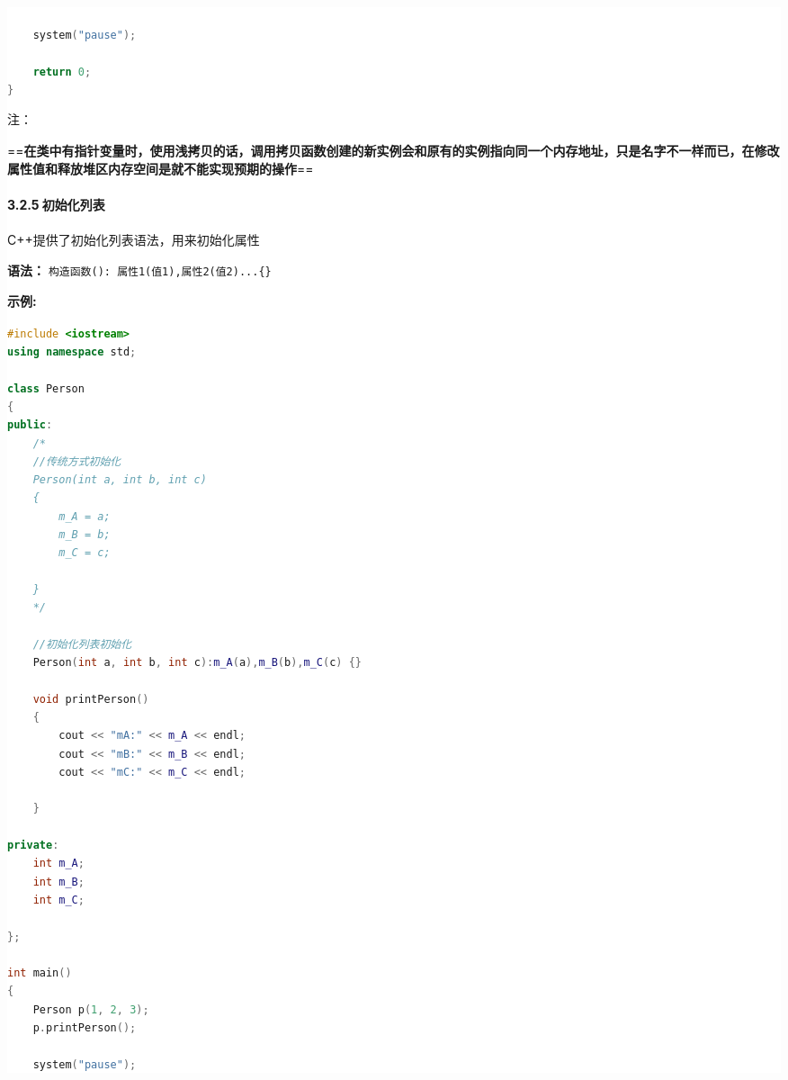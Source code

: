 ```c++

	system("pause");

	return 0;
}

```



注：

==**在类中有指针变量时，使用浅拷贝的话，调用拷贝函数创建的新实例会和原有的实例指向同一个内存地址，只是名字不一样而已，在修改属性值和释放堆区内存空间是就不能实现预期的操作**==



#### 3.2.5 初始化列表

C++提供了初始化列表语法，用来初始化属性

**语法：** `构造函数(): 属性1(值1),属性2(值2)...{}`



**示例:**

```c++
#include <iostream>
using namespace std;

class Person 
{
public:
	/*
	//传统方式初始化
	Person(int a, int b, int c)
	{
		m_A = a;
		m_B = b;
		m_C = c;

	}
	*/

	//初始化列表初始化
	Person(int a, int b, int c):m_A(a),m_B(b),m_C(c) {}
	
	void printPerson()
	{
		cout << "mA:" << m_A << endl;
		cout << "mB:" << m_B << endl;
		cout << "mC:" << m_C << endl;

	}

private:
	int m_A;
	int m_B;
	int m_C;

};

int main()
{
	Person p(1, 2, 3);
	p.printPerson();

	system("pause");

```